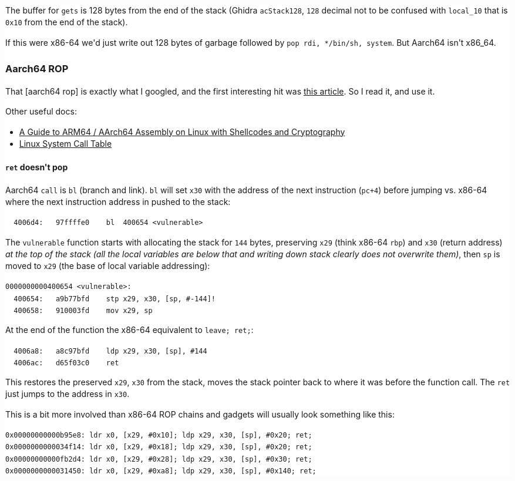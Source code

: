 The buffer for `gets` is 128 bytes from the end of the stack (Ghidra `acStack128`, `128` decimal not to be confused with `local_10` that is `0x10` from the end of the stack).

If this were x86-64 we'd just write out 128 bytes of garbage followed by `pop rdi, */bin/sh, system`.  But Aarch64 isn't x86_64.


### Aarch64 ROP

That [aarch64 rop] is exactly what I googled, and the first interesting hit was [this article](https://blog.perfect.blue/ROPing-on-Aarch64).  So I read it, and use it.

Other useful docs:

* [A Guide to ARM64 / AArch64 Assembly on Linux with Shellcodes and Cryptography](https://modexp.wordpress.com/2018/10/30/arm64-assembly/)
* [Linux System Call Table](https://chromium.googlesource.com/chromiumos/docs/+/HEAD/constants/syscalls.md)


#### `ret` doesn't pop

Aarch64 `call` is `bl` (branch and link).  `bl` will set `x30` with the address of the next instruction (`pc+4`) before jumping vs. x86-64 where the next instruction address in pushed to the stack:

```assembly
  4006d4:	97ffffe0 	bl	400654 <vulnerable>
```

The `vulnerable` function starts with allocating the stack for `144` bytes, preserving `x29` (think x86-64 `rbp`) and `x30` (return address) _at the top of the stack (all the local variables are below that and writing down stack clearly does not overwrite them)_, then `sp` is moved to `x29` (the base of local variable addressing):

```assembly
0000000000400654 <vulnerable>:
  400654:	a9b77bfd 	stp	x29, x30, [sp, #-144]!
  400658:	910003fd 	mov	x29, sp
```

At the end of the function the x86-64 equivalent to `leave; ret;`:

```assembly
  4006a8:	a8c97bfd 	ldp	x29, x30, [sp], #144
  4006ac:	d65f03c0 	ret
```  

This restores the preserved `x29`, `x30` from the stack, moves the stack pointer back to where it was before the function call.  The `ret` just jumps to the address in `x30`.

This is a bit more involved than x86-64 ROP chains and gadgets will usually look something like this:

```assembly
0x00000000000b95e8: ldr x0, [x29, #0x10]; ldp x29, x30, [sp], #0x20; ret;
0x0000000000034f14: ldr x0, [x29, #0x18]; ldp x29, x30, [sp], #0x20; ret;
0x00000000000fb2d4: ldr x0, [x29, #0x28]; ldp x29, x30, [sp], #0x30; ret;
0x0000000000031450: ldr x0, [x29, #0xa8]; ldp x29, x30, [sp], #0x140; ret;
```
